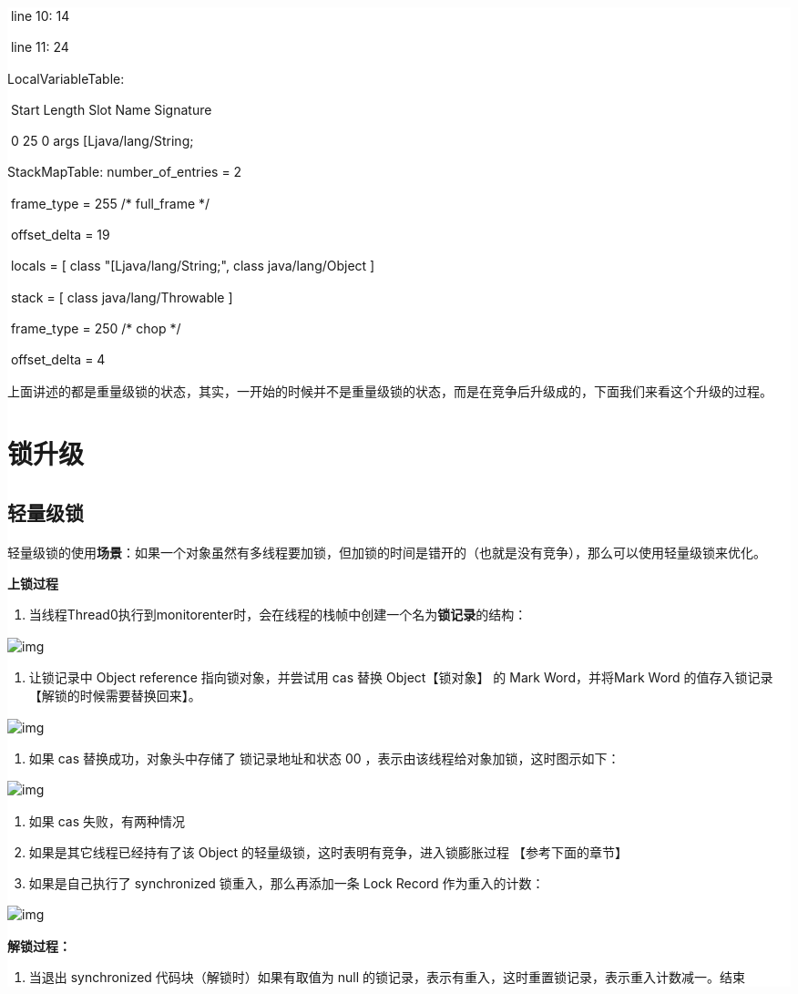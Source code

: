 ​	 line 10: 14

​	 line 11: 24

 LocalVariableTable:

​	 Start Length Slot Name Signature

​	 0 25 0 args [Ljava/lang/String;

 StackMapTable: number_of_entries = 2

​	 frame_type = 255 /* full_frame */

​		 offset_delta = 19

​		 locals = [ class "[Ljava/lang/String;", class java/lang/Object ]

​		 stack = [ class java/lang/Throwable ]

​	 frame_type = 250 /* chop */

​		 offset_delta = 4

上面讲述的都是重量级锁的状态，其实，一开始的时候并不是重量级锁的状态，而是在竞争后升级成的，下面我们来看这个升级的过程。

# 锁升级

## 轻量级锁

轻量级锁的使用**场景**：如果一个对象虽然有多线程要加锁，但加锁的时间是错开的（也就是没有竞争），那么可以使用轻量级锁来优化。

**上锁过程**

1. 当线程Thread0执行到monitorenter时，会在线程的栈帧中创建一个名为**锁记录**的结构：

![img](https://vipkshttps8.wiz.cn/editor/63531d60-bd31-11ea-aa67-1778e2b2bbbd/20aa8caa-8757-4902-b032-92d733f8b349/resources/0nteySAHqxYPbFaPMyaIhj5qLHi5Ub9uKGZ3UzjDMCo.png?token=W.hfyxpaKeZ1ALEo-GLY7TuIA8SX33YHKhnov6_ndm3LeF2E0ocVrbQuP2ZExmv08)

1. 让锁记录中 Object reference 指向锁对象，并尝试用 cas 替换 Object【锁对象】 的 Mark Word，并将Mark Word 的值存入锁记录【解锁的时候需要替换回来】。

![img](https://vipkshttps8.wiz.cn/editor/63531d60-bd31-11ea-aa67-1778e2b2bbbd/20aa8caa-8757-4902-b032-92d733f8b349/resources/HDu2_5lSam8K4xr3kQXV0TLeY2iuK63W8ReEqC8erYE.png?token=W.hfyxpaKeZ1ALEo-GLY7TuIA8SX33YHKhnov6_ndm3LeF2E0ocVrbQuP2ZExmv08)

1. 如果 cas 替换成功，对象头中存储了 锁记录地址和状态 00 ，表示由该线程给对象加锁，这时图示如下：

![img](https://vipkshttps8.wiz.cn/editor/63531d60-bd31-11ea-aa67-1778e2b2bbbd/20aa8caa-8757-4902-b032-92d733f8b349/resources/K8DOty-AavAZSjKuaYrIwhPbGD5hluKAJEE6wnow5gI.png?token=W.hfyxpaKeZ1ALEo-GLY7TuIA8SX33YHKhnov6_ndm3LeF2E0ocVrbQuP2ZExmv08)

1. 如果 cas 失败，有两种情况 

1. 如果是其它线程已经持有了该 Object 的轻量级锁，这时表明有竞争，进入锁膨胀过程 【参考下面的章节】

1. 如果是自己执行了 synchronized 锁重入，那么再添加一条 Lock Record 作为重入的计数：

![img](https://vipkshttps8.wiz.cn/editor/63531d60-bd31-11ea-aa67-1778e2b2bbbd/20aa8caa-8757-4902-b032-92d733f8b349/resources/howonVgK01pPzobs376tI9NFTvcOHSZuvrjwhQtGCuU.png?token=W.hfyxpaKeZ1ALEo-GLY7TuIA8SX33YHKhnov6_ndm3LeF2E0ocVrbQuP2ZExmv08)

**解锁过程：**

1. 当退出 synchronized 代码块（解锁时）如果有取值为 null 的锁记录，表示有重入，这时重置锁记录，表示重入计数减一。结束
